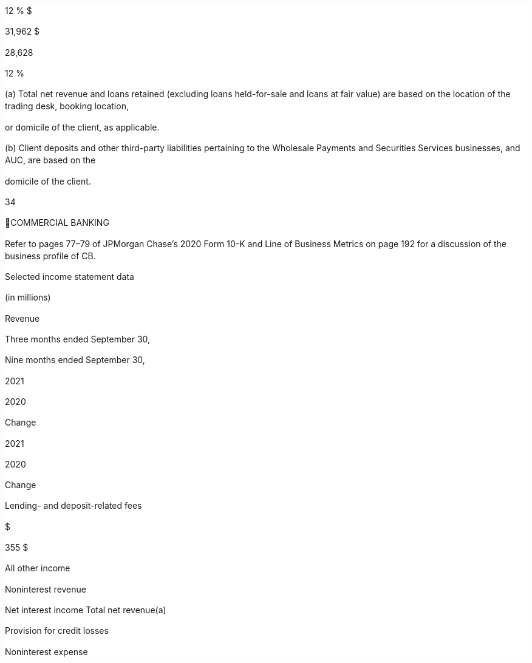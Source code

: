  12  % $

31,962  $

28,628

 12  %

(a) Total net revenue and loans retained (excluding loans held-for-sale and loans at fair value) are based on the location of the trading desk, booking location,

or domicile of the client, as applicable.

(b) Client deposits and other third-party liabilities pertaining to the Wholesale Payments and Securities Services businesses, and AUC, are based on the

domicile of the client.

34

COMMERCIAL BANKING

Refer to pages 77–79 of JPMorgan Chase’s 2020 Form 10-K and Line of Business Metrics on page 192 for a discussion of the
business profile of CB.

Selected income statement data

(in millions)

Revenue

Three months ended September 30,

Nine months ended September 30,

2021

2020

Change

2021

2020

Change

Lending- and deposit-related fees

$

355  $

All other income

Noninterest revenue

Net interest income
Total net revenue(a)

Provision for credit losses

Noninterest expense

